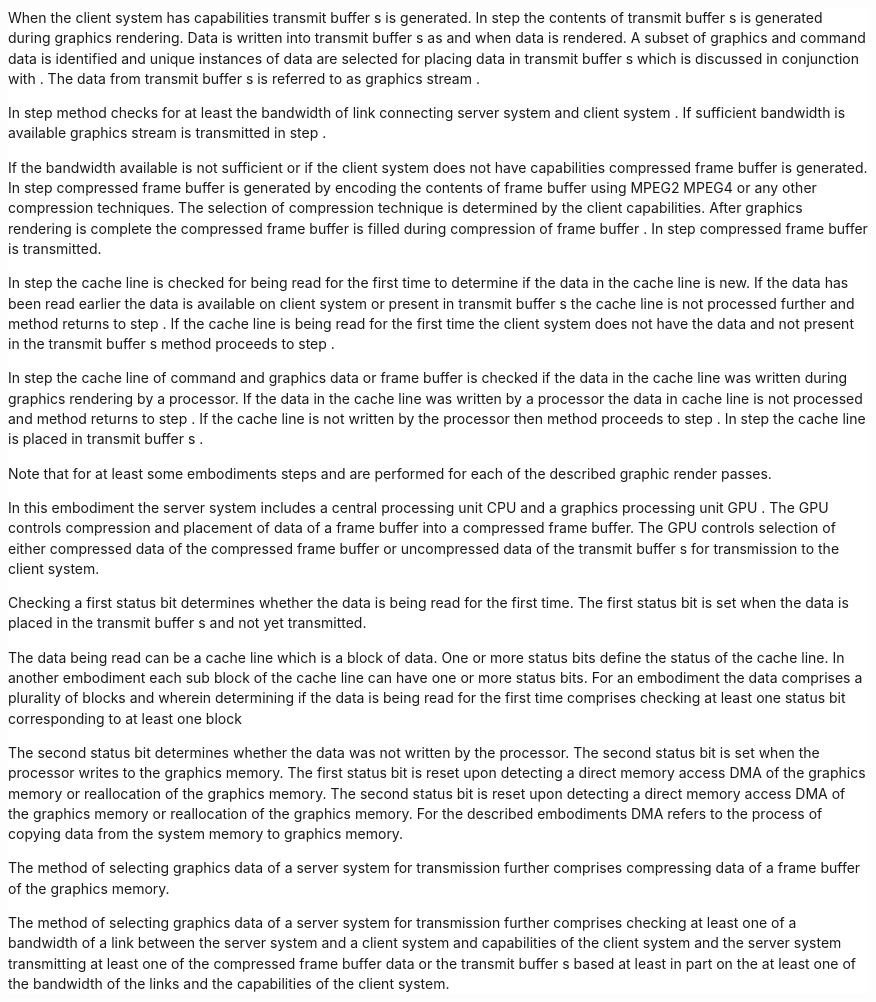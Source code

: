 When the client system has capabilities transmit buffer s is generated. In step the contents of transmit buffer s is generated during graphics rendering. Data is written into transmit buffer s as and when data is rendered. A subset of graphics and command data is identified and unique instances of data are selected for placing data in transmit buffer s which is discussed in conjunction with . The data from transmit buffer s is referred to as graphics stream .

In step method checks for at least the bandwidth of link connecting server system and client system . If sufficient bandwidth is available graphics stream is transmitted in step .

If the bandwidth available is not sufficient or if the client system does not have capabilities compressed frame buffer is generated. In step compressed frame buffer is generated by encoding the contents of frame buffer using MPEG2 MPEG4 or any other compression techniques. The selection of compression technique is determined by the client capabilities. After graphics rendering is complete the compressed frame buffer is filled during compression of frame buffer . In step compressed frame buffer is transmitted.

In step the cache line is checked for being read for the first time to determine if the data in the cache line is new. If the data has been read earlier the data is available on client system or present in transmit buffer s the cache line is not processed further and method returns to step . If the cache line is being read for the first time the client system does not have the data and not present in the transmit buffer s method proceeds to step .

In step the cache line of command and graphics data or frame buffer is checked if the data in the cache line was written during graphics rendering by a processor. If the data in the cache line was written by a processor the data in cache line is not processed and method returns to step . If the cache line is not written by the processor then method proceeds to step . In step the cache line is placed in transmit buffer s .

Note that for at least some embodiments steps and are performed for each of the described graphic render passes.

In this embodiment the server system includes a central processing unit CPU and a graphics processing unit GPU . The GPU controls compression and placement of data of a frame buffer into a compressed frame buffer. The GPU controls selection of either compressed data of the compressed frame buffer or uncompressed data of the transmit buffer s for transmission to the client system.

Checking a first status bit determines whether the data is being read for the first time. The first status bit is set when the data is placed in the transmit buffer s and not yet transmitted.

The data being read can be a cache line which is a block of data. One or more status bits define the status of the cache line. In another embodiment each sub block of the cache line can have one or more status bits. For an embodiment the data comprises a plurality of blocks and wherein determining if the data is being read for the first time comprises checking at least one status bit corresponding to at least one block

The second status bit determines whether the data was not written by the processor. The second status bit is set when the processor writes to the graphics memory. The first status bit is reset upon detecting a direct memory access DMA of the graphics memory or reallocation of the graphics memory. The second status bit is reset upon detecting a direct memory access DMA of the graphics memory or reallocation of the graphics memory. For the described embodiments DMA refers to the process of copying data from the system memory to graphics memory.

The method of selecting graphics data of a server system for transmission further comprises compressing data of a frame buffer of the graphics memory.

The method of selecting graphics data of a server system for transmission further comprises checking at least one of a bandwidth of a link between the server system and a client system and capabilities of the client system and the server system transmitting at least one of the compressed frame buffer data or the transmit buffer s based at least in part on the at least one of the bandwidth of the links and the capabilities of the client system.
